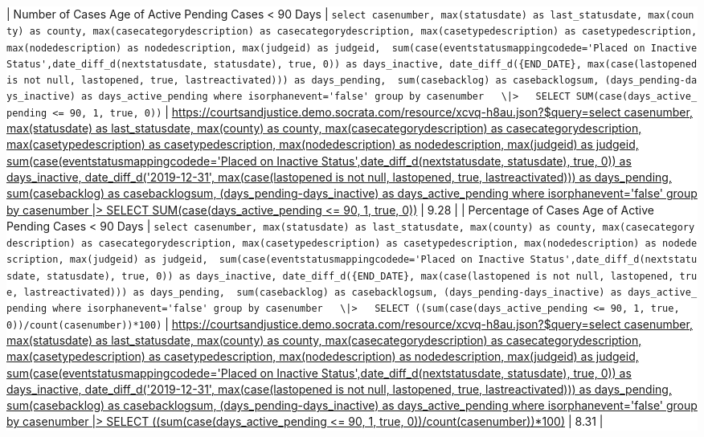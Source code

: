  | Number of Cases Age of Active Pending Cases < 90 Days | `select casenumber, max(statusdate) as last_statusdate, max(county) as county, max(casecategorydescription) as casecategorydescription, max(casetypedescription) as casetypedescription, max(nodedescription) as nodedescription, max(judgeid) as judgeid,  sum(case(eventstatusmappingcodede='Placed on Inactive Status',date_diff_d(nextstatusdate, statusdate), true, 0)) as days_inactive, date_diff_d({END_DATE}, max(case(lastopened is not null, lastopened, true, lastreactivated))) as days_pending,  sum(casebacklog) as casebacklogsum, (days_pending-days_inactive) as days_active_pending where isorphanevent='false' group by casenumber   \|>   SELECT SUM(case(days_active_pending <= 90, 1, true, 0))` | [https://courtsandjustice.demo.socrata.com/resource/xcvq-h8au.json?$query=select casenumber, max\(statusdate\) as last_statusdate, max\(county\) as county, max\(casecategorydescription\) as casecategorydescription, max\(casetypedescription\) as casetypedescription, max\(nodedescription\) as nodedescription, max\(judgeid\) as judgeid,  sum\(case\(eventstatusmappingcodede='Placed on Inactive Status',date_diff_d\(nextstatusdate, statusdate\), true, 0\)\) as days_inactive, date_diff_d\('2019-12-31', max\(case\(lastopened is not null, lastopened, true, lastreactivated\)\)\) as days_pending,  sum\(casebacklog\) as casebacklogsum, \(days_pending-days_inactive\) as days_active_pending where isorphanevent='false' group by casenumber \|> SELECT SUM\(case\(days_active_pending <= 90, 1, true, 0\)\)](https://courtsandjustice.demo.socrata.com/resource/xcvq-h8au.json?$query=select%20casenumber%2C%20max%28statusdate%29%20as%20last_statusdate%2C%20max%28county%29%20as%20county%2C%20max%28casecategorydescription%29%20as%20casecategorydescription%2C%20max%28casetypedescription%29%20as%20casetypedescription%2C%20max%28nodedescription%29%20as%20nodedescription%2C%20max%28judgeid%29%20as%20judgeid%2C%20%20sum%28case%28eventstatusmappingcodede%3D%27Placed%20on%20Inactive%20Status%27%2Cdate_diff_d%28nextstatusdate%2C%20statusdate%29%2C%20true%2C%200%29%29%20as%20days_inactive%2C%20date_diff_d%28%272019-12-31%27%2C%20max%28case%28lastopened%20is%20not%20null%2C%20lastopened%2C%20true%2C%20lastreactivated%29%29%29%20as%20days_pending%2C%20%20sum%28casebacklog%29%20as%20casebacklogsum%2C%20%28days_pending-days_inactive%29%20as%20days_active_pending%20where%20isorphanevent%3D%27false%27%20group%20by%20casenumber%20%7C%3E%20SELECT%20SUM%28case%28days_active_pending%20%3C%3D%2090%2C%201%2C%20true%2C%200%29%29) | 9.28 |
 | Percentage of Cases Age of Active Pending Cases < 90 Days | `select casenumber, max(statusdate) as last_statusdate, max(county) as county, max(casecategorydescription) as casecategorydescription, max(casetypedescription) as casetypedescription, max(nodedescription) as nodedescription, max(judgeid) as judgeid,  sum(case(eventstatusmappingcodede='Placed on Inactive Status',date_diff_d(nextstatusdate, statusdate), true, 0)) as days_inactive, date_diff_d({END_DATE}, max(case(lastopened is not null, lastopened, true, lastreactivated))) as days_pending,  sum(casebacklog) as casebacklogsum, (days_pending-days_inactive) as days_active_pending where isorphanevent='false' group by casenumber   \|>   SELECT ((sum(case(days_active_pending <= 90, 1, true, 0))/count(casenumber))*100)` | [https://courtsandjustice.demo.socrata.com/resource/xcvq-h8au.json?$query=select casenumber, max\(statusdate\) as last_statusdate, max\(county\) as county, max\(casecategorydescription\) as casecategorydescription, max\(casetypedescription\) as casetypedescription, max\(nodedescription\) as nodedescription, max\(judgeid\) as judgeid,  sum\(case\(eventstatusmappingcodede='Placed on Inactive Status',date_diff_d\(nextstatusdate, statusdate\), true, 0\)\) as days_inactive, date_diff_d\('2019-12-31', max\(case\(lastopened is not null, lastopened, true, lastreactivated\)\)\) as days_pending,  sum\(casebacklog\) as casebacklogsum, \(days_pending-days_inactive\) as days_active_pending where isorphanevent='false' group by casenumber \|> SELECT \(\(sum\(case\(days_active_pending <= 90, 1, true, 0\)\)/count\(casenumber\)\)*100\)](https://courtsandjustice.demo.socrata.com/resource/xcvq-h8au.json?$query=select%20casenumber%2C%20max%28statusdate%29%20as%20last_statusdate%2C%20max%28county%29%20as%20county%2C%20max%28casecategorydescription%29%20as%20casecategorydescription%2C%20max%28casetypedescription%29%20as%20casetypedescription%2C%20max%28nodedescription%29%20as%20nodedescription%2C%20max%28judgeid%29%20as%20judgeid%2C%20%20sum%28case%28eventstatusmappingcodede%3D%27Placed%20on%20Inactive%20Status%27%2Cdate_diff_d%28nextstatusdate%2C%20statusdate%29%2C%20true%2C%200%29%29%20as%20days_inactive%2C%20date_diff_d%28%272019-12-31%27%2C%20max%28case%28lastopened%20is%20not%20null%2C%20lastopened%2C%20true%2C%20lastreactivated%29%29%29%20as%20days_pending%2C%20%20sum%28casebacklog%29%20as%20casebacklogsum%2C%20%28days_pending-days_inactive%29%20as%20days_active_pending%20where%20isorphanevent%3D%27false%27%20group%20by%20casenumber%20%7C%3E%20SELECT%20%28%28sum%28case%28days_active_pending%20%3C%3D%2090%2C%201%2C%20true%2C%200%29%29/count%28casenumber%29%29%2A100%29) | 8.31 |